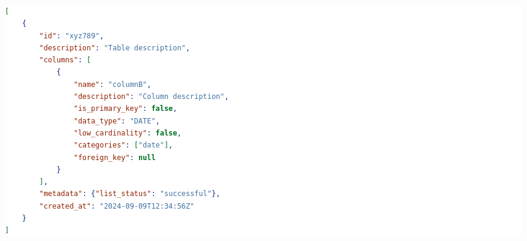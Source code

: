 ```json
[
    {
        "id": "xyz789",
        "description": "Table description",
        "columns": [
            {
                "name": "columnB",
                "description": "Column description",
                "is_primary_key": false,
                "data_type": "DATE",
                "low_cardinality": false,
                "categories": ["date"],
                "foreign_key": null
            }
        ],
        "metadata": {"list_status": "successful"},
        "created_at": "2024-09-09T12:34:56Z"
    }
]
```
